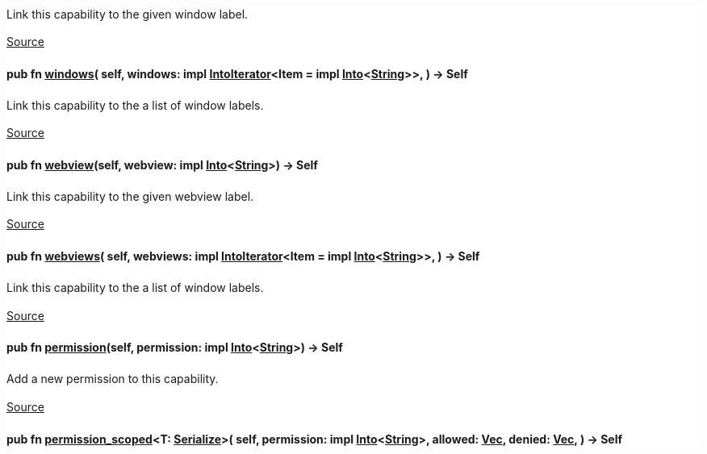Link this capability to the given window label.

[Source](../../src/tauri/ipc/authority.rs.html#125-128)

#### pub fn [windows](#method.windows)( self, windows: impl [IntoIterator](https://doc.rust-lang.org/nightly/core/iter/traits/collect/trait.IntoIterator.html "trait core::iter::traits::collect::IntoIterator")<Item = impl [Into](https://doc.rust-lang.org/nightly/core/convert/trait.Into.html "trait core::convert::Into")<[String](https://doc.rust-lang.org/nightly/alloc/string/struct.String.html "struct alloc::string::String")>>, ) -> Self

Link this capability to the a list of window labels.

[Source](../../src/tauri/ipc/authority.rs.html#131-134)

#### pub fn [webview](#method.webview)(self, webview: impl [Into](https://doc.rust-lang.org/nightly/core/convert/trait.Into.html "trait core::convert::Into")<[String](https://doc.rust-lang.org/nightly/alloc/string/struct.String.html "struct alloc::string::String")>) -> Self

Link this capability to the given webview label.

[Source](../../src/tauri/ipc/authority.rs.html#137-143)

#### pub fn [webviews](#method.webviews)( self, webviews: impl [IntoIterator](https://doc.rust-lang.org/nightly/core/iter/traits/collect/trait.IntoIterator.html "trait core::iter::traits::collect::IntoIterator")<Item = impl [Into](https://doc.rust-lang.org/nightly/core/convert/trait.Into.html "trait core::convert::Into")<[String](https://doc.rust-lang.org/nightly/alloc/string/struct.String.html "struct alloc::string::String")>>, ) -> Self

Link this capability to the a list of window labels.

[Source](../../src/tauri/ipc/authority.rs.html#146-155)

#### pub fn [permission](#method.permission)(self, permission: impl [Into](https://doc.rust-lang.org/nightly/core/convert/trait.Into.html "trait core::convert::Into")<[String](https://doc.rust-lang.org/nightly/alloc/string/struct.String.html "struct alloc::string::String")>) -> Self

Add a new permission to this capability.

[Source](../../src/tauri/ipc/authority.rs.html#158-196)

#### pub fn [permission\_scoped](#method.permission_scoped)<T: [Serialize](https://docs.rs/serde/1.0.219/x86_64-unknown-linux-gnu/serde/ser/trait.Serialize.html "trait serde::ser::Serialize")>( self, permission: impl [Into](https://doc.rust-lang.org/nightly/core/convert/trait.Into.html "trait core::convert::Into")<[String](https://doc.rust-lang.org/nightly/alloc/string/struct.String.html "struct alloc::string::String")>, allowed: [Vec](https://doc.rust-lang.org/nightly/alloc/vec/struct.Vec.html "struct alloc::vec::Vec")<T>, denied: [Vec](https://doc.rust-lang.org/nightly/alloc/vec/struct.Vec.html "struct alloc::vec::Vec")<T>, ) -> Self
